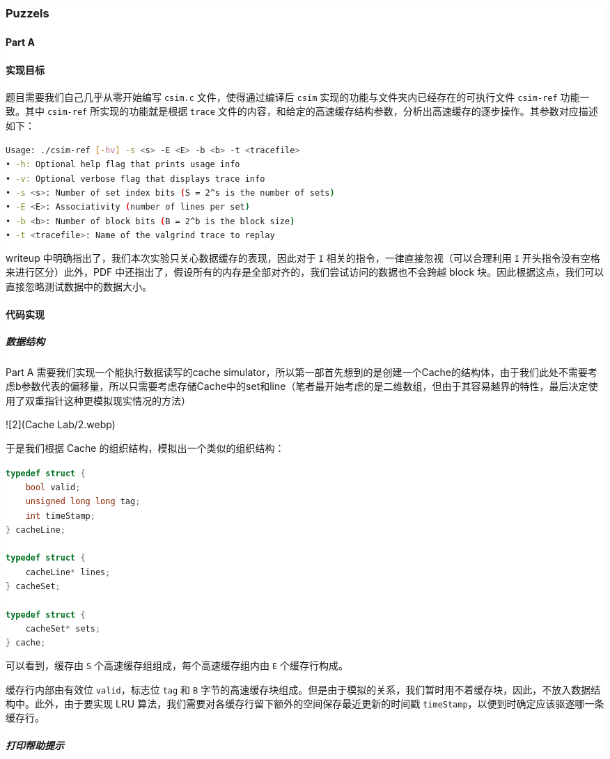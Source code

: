 ### Puzzels

#### Part A

#### 实现目标

题目需要我们自己几乎从零开始编写 `csim.c` 文件，使得通过编译后 `csim` 实现的功能与文件夹内已经存在的可执行文件 `csim-ref` 功能一致。其中 `csim-ref` 所实现的功能就是根据 `trace` 文件的内容，和给定的高速缓存结构参数，分析出高速缓存的逐步操作。其参数对应描述如下：

```bash
Usage: ./csim-ref [-hv] -s <s> -E <E> -b <b> -t <tracefile>
• -h: Optional help flag that prints usage info
• -v: Optional verbose flag that displays trace info
• -s <s>: Number of set index bits (S = 2^s is the number of sets)
• -E <E>: Associativity (number of lines per set)
• -b <b>: Number of block bits (B = 2^b is the block size)
• -t <tracefile>: Name of the valgrind trace to replay
```

writeup 中明确指出了，我们本次实验只关心数据缓存的表现，因此对于 `I` 相关的指令，一律直接忽视（可以合理利用 `I` 开头指令没有空格来进行区分）此外，PDF 中还指出了，假设所有的内存是全部对齐的，我们尝试访问的数据也不会跨越 block 块。因此根据这点，我们可以直接忽略测试数据中的数据大小。

#### 代码实现

##### 数据结构

Part A 需要我们实现一个能执行数据读写的cache simulator，所以第一部首先想到的是创建一个Cache的结构体，由于我们此处不需要考虑b参数代表的偏移量，所以只需要考虑存储Cache中的set和line（笔者最开始考虑的是二维数组，但由于其容易越界的特性，最后决定使用了双重指针这种更模拟现实情况的方法）

![2](Cache Lab/2.webp)

于是我们根据 Cache 的组织结构，模拟出一个类似的组织结构：

```c
typedef struct {
    bool valid;
    unsigned long long tag;
    int timeStamp;
} cacheLine;

typedef struct {
    cacheLine* lines;
} cacheSet;

typedef struct {
    cacheSet* sets;
} cache;
```

可以看到，缓存由 `S` 个高速缓存组组成，每个高速缓存组内由 `E` 个缓存行构成。

缓存行内部由有效位 `valid`，标志位 `tag` 和 `B` 字节的高速缓存块组成。但是由于模拟的关系，我们暂时用不着缓存块，因此，不放入数据结构中。此外，由于要实现 LRU 算法，我们需要对各缓存行留下额外的空间保存最近更新的时间戳 `timeStamp`，以便到时确定应该驱逐哪一条缓存行。

##### 打印帮助提示

